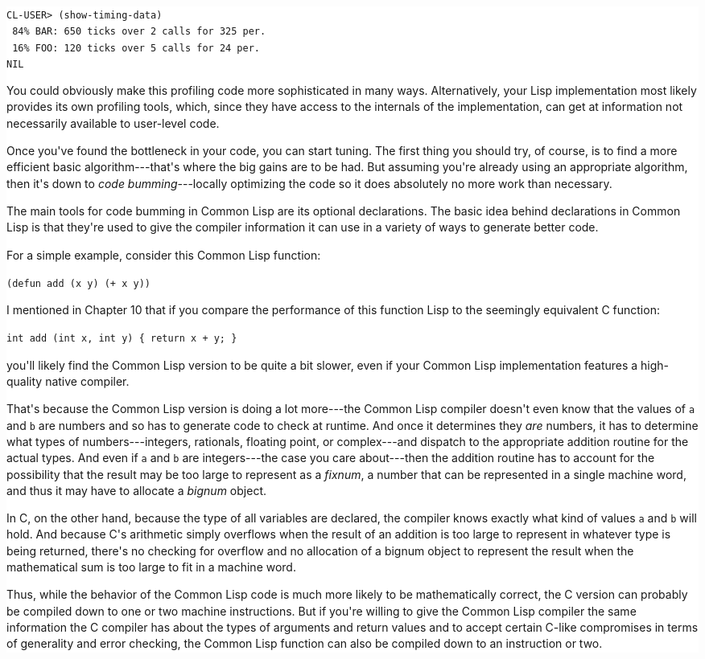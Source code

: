     CL-USER> (show-timing-data)
     84% BAR: 650 ticks over 2 calls for 325 per.
     16% FOO: 120 ticks over 5 calls for 24 per.
    NIL

You could obviously make this profiling code more sophisticated in many
ways. Alternatively, your Lisp implementation most likely provides its
own profiling tools, which, since they have access to the internals of
the implementation, can get at information not necessarily available to
user-level code.

Once you've found the bottleneck in your code, you can start tuning.
The first thing you should try, of course, is to find a more efficient
basic algorithm---that's where the big gains are to be had. But
assuming you're already using an appropriate algorithm, then it's down
to *code bumming*---locally optimizing the code so it does absolutely no
more work than necessary.

The main tools for code bumming in Common Lisp are its optional
declarations. The basic idea behind declarations in Common Lisp is that
they're used to give the compiler information it can use in a variety
of ways to generate better code.

For a simple example, consider this Common Lisp function:

    (defun add (x y) (+ x y))

I mentioned in Chapter 10 that if you compare the performance of this
function Lisp to the seemingly equivalent C function:

    int add (int x, int y) { return x + y; }

you'll likely find the Common Lisp version to be quite a bit slower,
even if your Common Lisp implementation features a high-quality native
compiler.

That's because the Common Lisp version is doing a lot more---the Common
Lisp compiler doesn't even know that the values of `a` and `b` are
numbers and so has to generate code to check at runtime. And once it
determines they *are* numbers, it has to determine what types of
numbers---integers, rationals, floating point, or complex---and dispatch
to the appropriate addition routine for the actual types. And even if
`a` and `b` are integers---the case you care about---then the addition
routine has to account for the possibility that the result may be too
large to represent as a *fixnum*, a number that can be represented in a
single machine word, and thus it may have to allocate a *bignum* object.

In C, on the other hand, because the type of all variables are declared,
the compiler knows exactly what kind of values `a` and `b` will hold.
And because C's arithmetic simply overflows when the result of an
addition is too large to represent in whatever type is being returned,
there's no checking for overflow and no allocation of a bignum object
to represent the result when the mathematical sum is too large to fit in
a machine word.

Thus, while the behavior of the Common Lisp code is much more likely to
be mathematically correct, the C version can probably be compiled down
to one or two machine instructions. But if you're willing to give the
Common Lisp compiler the same information the C compiler has about the
types of arguments and return values and to accept certain C-like
compromises in terms of generality and error checking, the Common Lisp
function can also be compiled down to an instruction or two.
